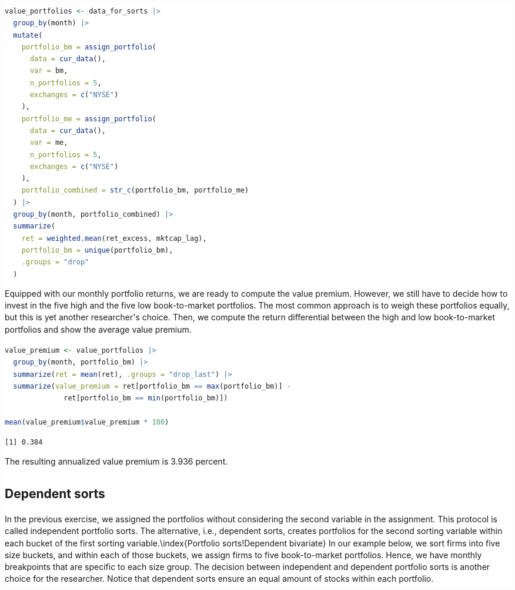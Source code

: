
```r
value_portfolios <- data_for_sorts |>
  group_by(month) |>
  mutate(
    portfolio_bm = assign_portfolio(
      data = cur_data(),
      var = bm,
      n_portfolios = 5,
      exchanges = c("NYSE")
    ),
    portfolio_me = assign_portfolio(
      data = cur_data(),
      var = me,
      n_portfolios = 5,
      exchanges = c("NYSE")
    ),
    portfolio_combined = str_c(portfolio_bm, portfolio_me)
  ) |>
  group_by(month, portfolio_combined) |>
  summarize(
    ret = weighted.mean(ret_excess, mktcap_lag),
    portfolio_bm = unique(portfolio_bm),
    .groups = "drop"
  )
```

Equipped with our monthly portfolio returns, we are ready to compute the value premium. However, we still have to decide how to invest in the five high and the five low book-to-market portfolios. The most common approach is to weigh these portfolios equally, but this is yet another researcher's choice. Then, we compute the return differential between the high and low book-to-market portfolios and show the average value premium.


```r
value_premium <- value_portfolios |>
  group_by(month, portfolio_bm) |>
  summarize(ret = mean(ret), .groups = "drop_last") |>
  summarize(value_premium = ret[portfolio_bm == max(portfolio_bm)] - 
              ret[portfolio_bm == min(portfolio_bm)])

mean(value_premium$value_premium * 100)
```

```
[1] 0.384
```

The resulting annualized value premium is 3.936 percent.

## Dependent sorts

In the previous exercise, we assigned the portfolios without considering the second variable in the assignment. This protocol is called independent portfolio sorts. The alternative, i.e., dependent sorts, creates portfolios for the second sorting variable within each bucket of the first sorting variable.\index{Portfolio sorts!Dependent bivariate} In our example below, we sort firms into five size buckets, and within each of those buckets, we assign firms to five book-to-market portfolios. Hence, we have monthly breakpoints that are specific to each size group. The decision between independent and dependent portfolio sorts is another choice for the researcher. Notice that dependent sorts ensure an equal amount of stocks within each portfolio.
